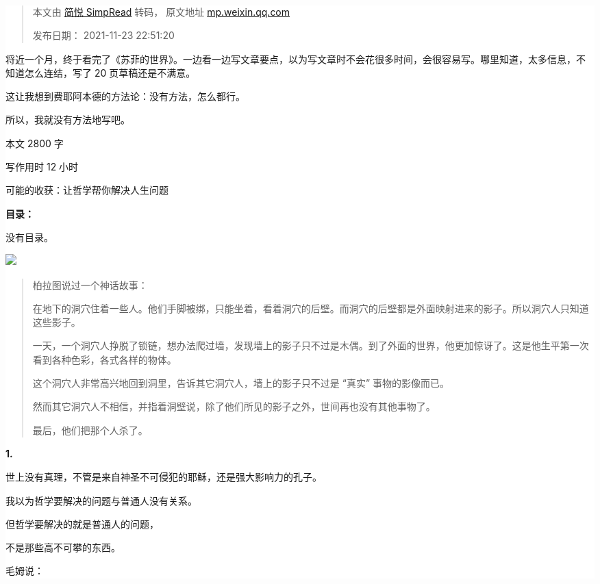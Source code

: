 > 本文由 [简悦 SimpRead](http://ksria.com/simpread/) 转码， 原文地址 [mp.weixin.qq.com](https://mp.weixin.qq.com/s/14lSYpwVm0a1UdnpjJKhJg)
>
> 发布日期： 2021-11-23 22:51:20

将近一个月，终于看完了《苏菲的世界》。一边看一边写文章要点，以为写文章时不会花很多时间，会很容易写。哪里知道，太多信息，不知道怎么连结，写了 20 页草稿还是不满意。

这让我想到费耶阿本德的方法论：没有方法，怎么都行。

所以，我就没有方法地写吧。

本文 2800 字

写作用时 12 小时

可能的收获：让哲学帮你解决人生问题

**目录：**

没有目录。

![](https://mmbiz.qpic.cn/mmbiz_jpg/2qRZ6oIialEAiaTEtDiahMtlWwuVcr9xZKM1uZibIPNZl4jiaXeEqTmJ3j48FxTDKkCquyvm490QH0loSV5OKicomuLA/640?wx_fmt=jpeg)

> 柏拉图说过一个神话故事：
> 
>   
> 
> 在地下的洞穴住着一些人。他们手脚被绑，只能坐着，看着洞穴的后壁。而洞穴的后壁都是外面映射进来的影子。所以洞穴人只知道这些影子。
> 
>   
> 
> 一天，一个洞穴人挣脱了锁链，想办法爬过墙，发现墙上的影子只不过是木偶。到了外面的世界，他更加惊讶了。这是他生平第一次看到各种色彩，各式各样的物体。
> 
>   
> 
> 这个洞穴人非常高兴地回到洞里，告诉其它洞穴人，墙上的影子只不过是 “真实” 事物的影像而已。
> 
>   
> 
> 然而其它洞穴人不相信，并指着洞壁说，除了他们所见的影子之外，世间再也没有其他事物了。
> 
>   
> 
> 最后，他们把那个人杀了。

  

**1.**

世上没有真理，不管是来自神圣不可侵犯的耶稣，还是强大影响力的孔子。

我以为哲学要解决的问题与普通人没有关系。

但哲学要解决的就是普通人的问题，

不是那些高不可攀的东西。

毛姆说：
